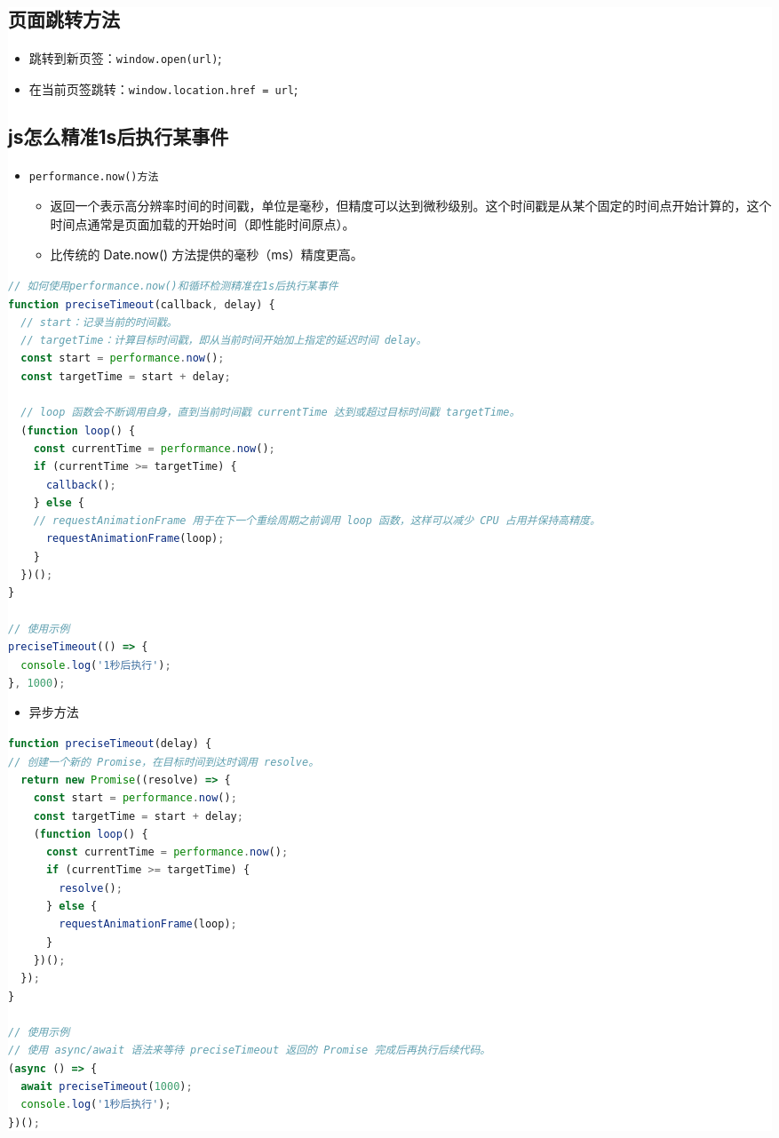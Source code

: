 ## 页面跳转方法

  - 跳转到新页签：`window.open(url)`;
  
  - 在当前页签跳转：`window.location.href = url`;

## js怎么精准1s后执行某事件

  - `performance.now()方法`  
  
    - 返回一个表示高分辨率时间的时间戳，单位是毫秒，但精度可以达到微秒级别。这个时间戳是从某个固定的时间点开始计算的，这个时间点通常是页面加载的开始时间（即性能时间原点）。

    - 比传统的 Date.now() 方法提供的毫秒（ms）精度更高。

  ```js
  // 如何使用performance.now()和循环检测精准在1s后执行某事件
  function preciseTimeout(callback, delay) {
    // start：记录当前的时间戳。
    // targetTime：计算目标时间戳，即从当前时间开始加上指定的延迟时间 delay。
    const start = performance.now();
    const targetTime = start + delay;
    
    // loop 函数会不断调用自身，直到当前时间戳 currentTime 达到或超过目标时间戳 targetTime。
    (function loop() {
      const currentTime = performance.now();
      if (currentTime >= targetTime) {
        callback();
      } else {
      // requestAnimationFrame 用于在下一个重绘周期之前调用 loop 函数，这样可以减少 CPU 占用并保持高精度。
        requestAnimationFrame(loop);
      }
    })();
  }

  // 使用示例
  preciseTimeout(() => {
    console.log('1秒后执行');
  }, 1000);

  ```

  - 异步方法

  ```js
  function preciseTimeout(delay) {
  // 创建一个新的 Promise，在目标时间到达时调用 resolve。
    return new Promise((resolve) => {
      const start = performance.now();
      const targetTime = start + delay;
      (function loop() {
        const currentTime = performance.now();
        if (currentTime >= targetTime) {
          resolve();
        } else {
          requestAnimationFrame(loop);
        }
      })();
    });
  }

  // 使用示例
  // 使用 async/await 语法来等待 preciseTimeout 返回的 Promise 完成后再执行后续代码。
  (async () => {
    await preciseTimeout(1000);
    console.log('1秒后执行');
  })();
  ```